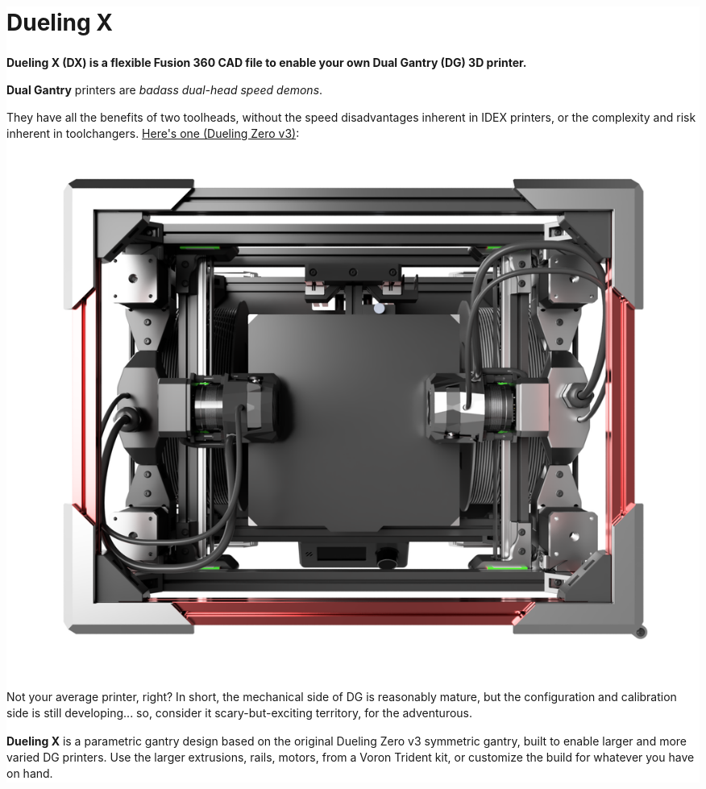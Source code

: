 # Dueling X

**Dueling X (DX) is a flexible Fusion 360 CAD file to enable your own Dual Gantry (DG) 3D printer.**

**Dual Gantry** printers are _badass dual-head speed demons_.  

They have all the benefits of two toolheads, without the speed disadvantages inherent in IDEX printers, or the complexity and risk inherent in toolchangers.   [Here's one (Dueling Zero v3)](https://github.com/zruncho3d/DuelingZero):

![text](Renders/d0v3_top.png)

Not your average printer, right?  In short, the mechanical side of DG is reasonably mature, but the configuration and calibration side is still developing... so, consider it scary-but-exciting territory, for the adventurous.

**Dueling X** is a parametric gantry design based on the original Dueling Zero v3 symmetric gantry, built to enable larger and more varied DG printers.  Use the larger extrusions, rails, motors, from a Voron Trident kit, or customize the build for whatever you have on hand.
